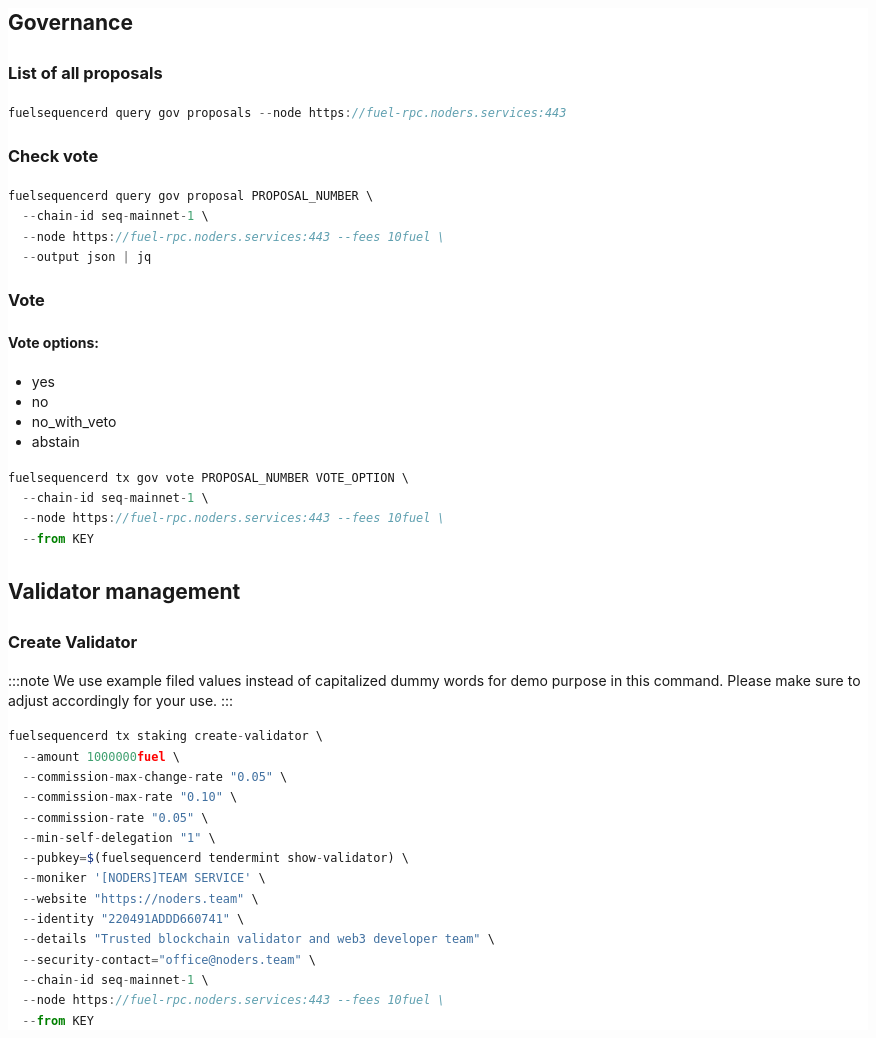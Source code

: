## Governance
### List of all proposals
```js
fuelsequencerd query gov proposals --node https://fuel-rpc.noders.services:443
```
### Check vote
```js
fuelsequencerd query gov proposal PROPOSAL_NUMBER \
  --chain-id seq-mainnet-1 \
  --node https://fuel-rpc.noders.services:443 --fees 10fuel \
  --output json | jq
```

### Vote
#### Vote options:
* yes
* no 
* no_with_veto
* abstain
```js
fuelsequencerd tx gov vote PROPOSAL_NUMBER VOTE_OPTION \
  --chain-id seq-mainnet-1 \
  --node https://fuel-rpc.noders.services:443 --fees 10fuel \
  --from KEY
```

## Validator management
### Create Validator
:::note
We use example filed values instead of capitalized dummy words for demo purpose in this command. Please make sure to adjust accordingly for your use.
:::
```js
fuelsequencerd tx staking create-validator \
  --amount 1000000fuel \
  --commission-max-change-rate "0.05" \
  --commission-max-rate "0.10" \
  --commission-rate "0.05" \
  --min-self-delegation "1" \
  --pubkey=$(fuelsequencerd tendermint show-validator) \
  --moniker '[NODERS]TEAM SERVICE' \
  --website "https://noders.team" \
  --identity "220491ADDD660741" \
  --details "Trusted blockchain validator and web3 developer team" \
  --security-contact="office@noders.team" \
  --chain-id seq-mainnet-1 \
  --node https://fuel-rpc.noders.services:443 --fees 10fuel \
  --from KEY
```
